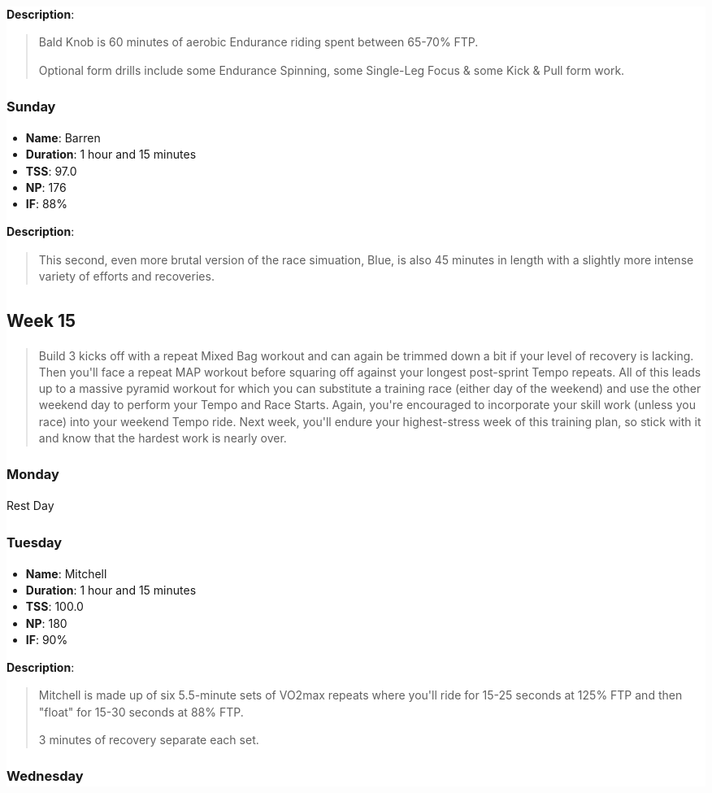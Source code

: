 **Description**:

> Bald Knob is 60 minutes of aerobic Endurance riding spent between 65-70% FTP.
> 
> Optional form drills include some Endurance Spinning, some Single-Leg Focus &
> some Kick & Pull form work.


### Sunday 

* **Name**: Barren
* **Duration**: 1 hour and 15 minutes
* **TSS**: 97.0
* **NP**: 176
* **IF**: 88%

**Description**:

> This second, even more brutal version of the race simuation, Blue, is also 45
> minutes in length with a slightly more intense variety of efforts and
> recoveries.

## Week 15

> Build 3 kicks off with a repeat Mixed Bag workout and can again be trimmed
> down a bit if your level of recovery is lacking. Then you'll face a repeat MAP
> workout before squaring off against your longest post-sprint Tempo repeats.
> All of this leads up to a massive pyramid workout for which you can substitute
> a training race (either day of the weekend) and use the other weekend day to
> perform your Tempo and Race Starts. Again, you're encouraged to incorporate
> your skill work (unless you race) into your weekend Tempo ride. Next week,
> you'll endure your highest-stress week of this training plan, so stick with it
> and know that the hardest work is nearly over.

### Monday 

Rest Day


### Tuesday 

* **Name**: Mitchell
* **Duration**: 1 hour and 15 minutes
* **TSS**: 100.0
* **NP**: 180
* **IF**: 90%

**Description**:

> Mitchell is made up of six 5.5-minute sets of VO2max repeats where you'll ride
> for 15-25 seconds at 125% FTP and then "float" for 15-30 seconds at 88% FTP.
> 
> 3 minutes of recovery separate each set.


### Wednesday 
